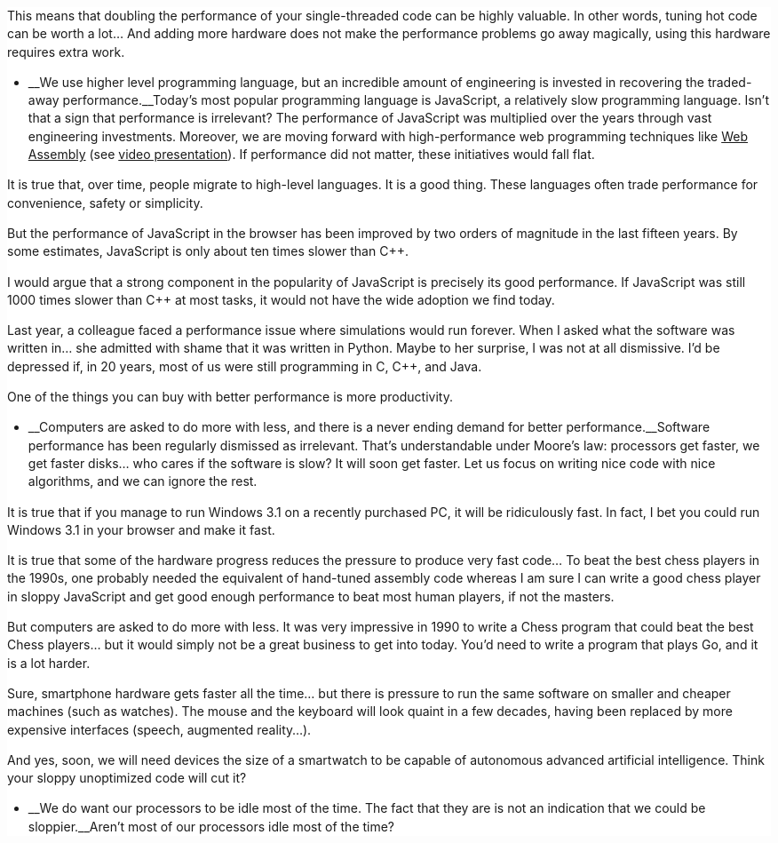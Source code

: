 This means that doubling the performance of your single-threaded code can be highly valuable. In other words, tuning hot code can be worth a lot&hellip; And adding more hardware does not make the performance problems go away magically, using this hardware requires extra work.
- __We use higher level programming language, but an incredible amount of engineering is invested in recovering the traded-away performance.__Today&rsquo;s most popular programming language is JavaScript, a relatively slow programming language. Isn&rsquo;t that a sign that performance is irrelevant? The performance of JavaScript was multiplied over the years through vast engineering investments. Moreover, we are moving forward with high-performance web programming techniques like [Web Assembly](https://github.com/WebAssembly/design/blob/master/UseCases.md) (see [video presentation](https://www.youtube.com/watch?v=o52_5qAJhNg)). If performance did not matter, these initiatives would fall flat.

It is true that, over time, people migrate to high-level languages. It is a good thing. These languages often trade performance for convenience, safety or simplicity.

But the performance of JavaScript in the browser has been improved by two orders of magnitude in the last fifteen years. By some estimates, JavaScript is only about ten times slower than C++.

I would argue that a strong component in the popularity of JavaScript is precisely its good performance. If JavaScript was still 1000 times slower than C++ at most tasks, it would not have the wide adoption we find today.

Last year, a colleague faced a performance issue where simulations would run forever. When I asked what the software was written in&hellip; she admitted with shame that it was written in Python. Maybe to her surprise, I was not at all dismissive. I&rsquo;d be depressed if, in 20 years, most of us were still programming in C, C++, and Java.

One of the things you can buy with better performance is more productivity.
- __Computers are asked to do more with less, and there is a never ending demand for better performance.__Software performance has been regularly dismissed as irrelevant. That&rsquo;s understandable under Moore&rsquo;s law: processors get faster, we get faster disks&hellip; who cares if the software is slow? It will soon get faster. Let us focus on writing nice code with nice algorithms, and we can ignore the rest.

It is true that if you manage to run Windows 3.1 on a recently purchased PC, it will be ridiculously fast. In fact, I bet you could run Windows 3.1 in your browser and make it fast.

It is true that some of the hardware progress reduces the pressure to produce very fast code&hellip; To beat the best chess players in the 1990s, one probably needed the equivalent of hand-tuned assembly code whereas I am sure I can write a good chess player in sloppy JavaScript and get good enough performance to beat most human players, if not the masters.

But computers are asked to do more with less. It was very impressive in 1990 to write a Chess program that could beat the best Chess players&hellip; but it would simply not be a great business to get into today. You&rsquo;d need to write a program that plays Go, and it is a lot harder.

Sure, smartphone hardware gets faster all the time&hellip; but there is pressure to run the same software on smaller and cheaper machines (such as watches). The mouse and the keyboard will look quaint in a few decades, having been replaced by more expensive interfaces (speech, augmented reality&hellip;).

And yes, soon, we will need devices the size of a smartwatch to be capable of autonomous advanced artificial intelligence. Think your sloppy unoptimized code will cut it?
- __We do want our processors to be idle most of the time. The fact that they are is not an indication that we could be sloppier.__Aren&rsquo;t most of our processors idle most of the time?
